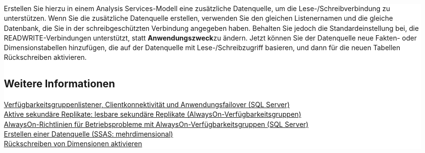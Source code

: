  Erstellen Sie hierzu in einem Analysis Services-Modell eine zusätzliche Datenquelle, um die Lese-/Schreibverbindung zu unterstützen. Wenn Sie die zusätzliche Datenquelle erstellen, verwenden Sie den gleichen Listenernamen und die gleiche Datenbank, die Sie in der schreibgeschützten Verbindung angegeben haben. Behalten Sie jedoch die Standardeinstellung bei, die READWRITE-Verbindungen unterstützt, statt **Anwendungszweck**zu ändern. Jetzt können Sie der Datenquelle neue Fakten- oder Dimensionstabellen hinzufügen, die auf der Datenquelle mit Lese-/Schreibzugriff basieren, und dann für die neuen Tabellen Rückschreiben aktivieren.  
  
## <a name="see-also"></a>Weitere Informationen  
 [Verfügbarkeitsgruppenlistener, Clientkonnektivität und Anwendungsfailover &#40;SQL Server&#41;](../../listeners-client-connectivity-application-failover.md)   
 [Aktive sekundäre Replikate: lesbare sekundäre Replikate &#40;AlwaysOn-Verfügbarkeitsgruppen&#41;](active-secondaries-readable-secondary-replicas-always-on-availability-groups.md)   
 [AlwaysOn-Richtlinien für Betriebsprobleme mit AlwaysOn-Verfügbarkeitsgruppen &#40;SQL Server&#41;](always-on-policies-for-operational-issues-always-on-availability.md)   
 [Erstellen einer Datenquelle (SSAS: mehrdimensional)](https://docs.microsoft.com/analysis-services/multidimensional-models/create-a-data-source-ssas-multidimensional)   
 [Rückschreiben von Dimensionen aktivieren](https://docs.microsoft.com/analysis-services/multidimensional-models/bi-wizard-enable-dimension-writeback)  
  
  
